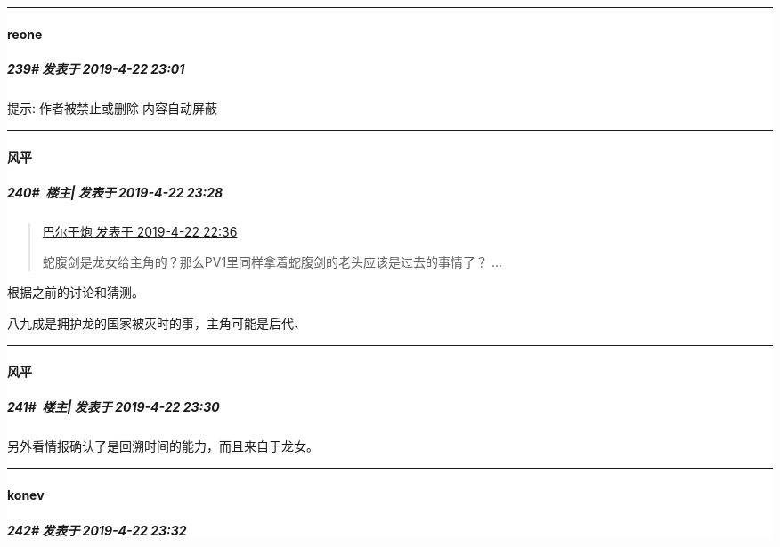 *****

####  reone  
##### 239#       发表于 2019-4-22 23:01

提示: 作者被禁止或删除 内容自动屏蔽

*****

####  风平  
##### 240#         楼主| 发表于 2019-4-22 23:28

<blockquote><a href="httphttps://bbs.saraba1st.com/2b/forum.php?mod=redirect&amp;goto=findpost&amp;pid=43408986&amp;ptid=1810654" target="_blank">巴尔干炮 发表于 2019-4-22 22:36</a>

蛇腹剑是龙女给主角的？那么PV1里同样拿着蛇腹剑的老头应该是过去的事情了？ ...</blockquote>
根据之前的讨论和猜测。

八九成是拥护龙的国家被灭时的事，主角可能是后代、



*****

####  风平  
##### 241#         楼主| 发表于 2019-4-22 23:30

另外看情报确认了是回溯时间的能力，而且来自于龙女。

*****

####  konev  
##### 242#       发表于 2019-4-22 23:32

